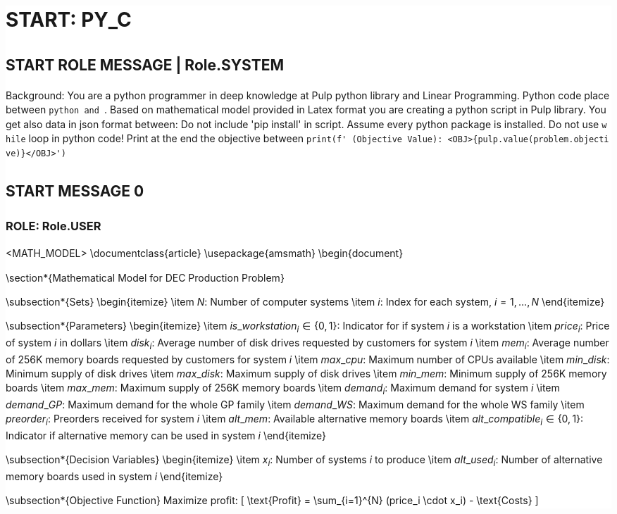 # START: PY_C 
## START ROLE MESSAGE | Role.SYSTEM 
Background: You are a python programmer in deep knowledge at Pulp python library and Linear Programming. Python code place between ```python and ```. Based on mathematical model provided in Latex format you are creating a python script in Pulp library. You get also data in json format between: <DATA></DATA> Do not include 'pip install' in script. Assume every python package is installed. Do not use `while` loop in python code! Print at the end the objective between <OBJ></OBJ> `print(f' (Objective Value): <OBJ>{pulp.value(problem.objective)}</OBJ>')` 
## START MESSAGE 0 
### ROLE: Role.USER
<MATH_MODEL>
\documentclass{article}
\usepackage{amsmath}
\begin{document}

\section*{Mathematical Model for DEC Production Problem}

\subsection*{Sets}
\begin{itemize}
    \item $N$: Number of computer systems
    \item $i$: Index for each system, $i = 1, \ldots, N$
\end{itemize}

\subsection*{Parameters}
\begin{itemize}
    \item $is\_workstation_i \in \{0, 1\}$: Indicator for if system $i$ is a workstation
    \item $price_i$: Price of system $i$ in dollars
    \item $disk_i$: Average number of disk drives requested by customers for system $i$
    \item $mem_i$: Average number of 256K memory boards requested by customers for system $i$
    \item $max\_cpu$: Maximum number of CPUs available
    \item $min\_disk$: Minimum supply of disk drives
    \item $max\_disk$: Maximum supply of disk drives
    \item $min\_mem$: Minimum supply of 256K memory boards
    \item $max\_mem$: Maximum supply of 256K memory boards
    \item $demand_i$: Maximum demand for system $i$
    \item $demand\_GP$: Maximum demand for the whole GP family
    \item $demand\_WS$: Maximum demand for the whole WS family
    \item $preorder_i$: Preorders received for system $i$
    \item $alt\_mem$: Available alternative memory boards
    \item $alt\_compatible_i \in \{0, 1\}$: Indicator if alternative memory can be used in system $i$
\end{itemize}

\subsection*{Decision Variables}
\begin{itemize}
    \item $x_i$: Number of systems $i$ to produce
    \item $alt\_used_i$: Number of alternative memory boards used in system $i$
\end{itemize}

\subsection*{Objective Function}
Maximize profit:
\[
\text{Profit} = \sum_{i=1}^{N} (price_i \cdot x_i) - \text{Costs}
\]
